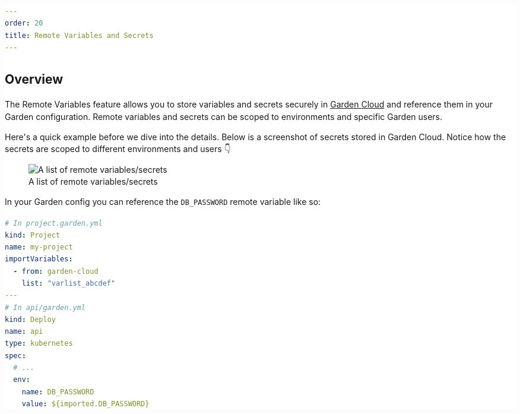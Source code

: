 ```yaml
---
order: 20
title: Remote Variables and Secrets
---
```


## Overview

The Remote Variables feature allows you to store variables and secrets securely in [Garden Cloud](https://app.garden.io) and reference them in your Garden configuration. Remote variables and secrets can be scoped to environments and specific Garden users.

Here's a quick example before we dive into the details. Below is a screenshot of secrets stored in Garden Cloud. Notice how the secrets are scoped to different environments and users 👇

<figure>
  <picture>
    <source
      srcset="https://public-assets-for-docs-site.s3.eu-central-1.amazonaws.com/remote-variables-dark.png"
      media="(prefers-color-scheme: dark)"
    />
    <img
      src="https://public-assets-for-docs-site.s3.eu-central-1.amazonaws.com/remote-variables-light.png"
      alt="A list of remote variables/secrets"
    />
  </picture>
  <figcaption>A list of remote variables/secrets</figcaption>
</figure>

In your Garden config you can reference the `DB_PASSWORD` remote variable like so:

```yaml
# In project.garden.yml
kind: Project
name: my-project
importVariables:
  - from: garden-cloud
    list: "varlist_abcdef"
---
# In api/garden.yml
kind: Deploy
name: api
type: kubernetes
spec:
  # ...
  env:
    name: DB_PASSWORD
    value: ${imported.DB_PASSWORD}

```
